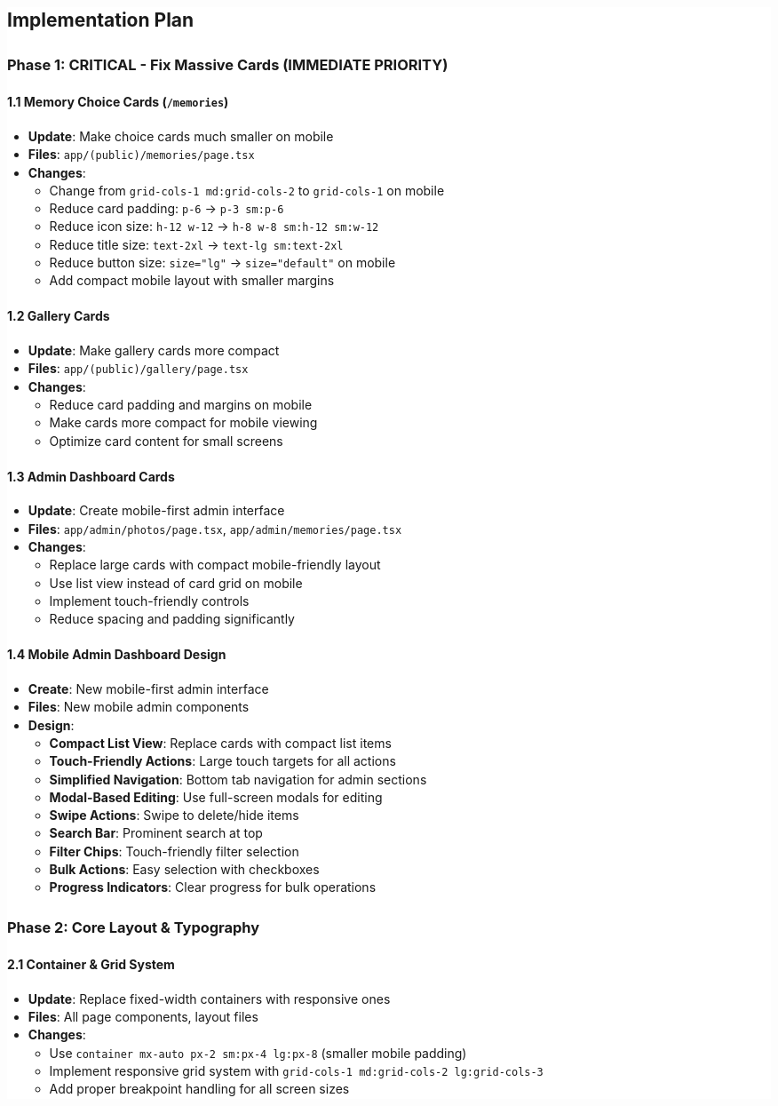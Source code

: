 ## Implementation Plan

### Phase 1: CRITICAL - Fix Massive Cards (IMMEDIATE PRIORITY)

#### 1.1 Memory Choice Cards (`/memories`)
- **Update**: Make choice cards much smaller on mobile
- **Files**: `app/(public)/memories/page.tsx`
- **Changes**:
  - Change from `grid-cols-1 md:grid-cols-2` to `grid-cols-1` on mobile
  - Reduce card padding: `p-6` → `p-3 sm:p-6`
  - Reduce icon size: `h-12 w-12` → `h-8 w-8 sm:h-12 sm:w-12`
  - Reduce title size: `text-2xl` → `text-lg sm:text-2xl`
  - Reduce button size: `size="lg"` → `size="default"` on mobile
  - Add compact mobile layout with smaller margins

#### 1.2 Gallery Cards
- **Update**: Make gallery cards more compact
- **Files**: `app/(public)/gallery/page.tsx`
- **Changes**:
  - Reduce card padding and margins on mobile
  - Make cards more compact for mobile viewing
  - Optimize card content for small screens

#### 1.3 Admin Dashboard Cards
- **Update**: Create mobile-first admin interface
- **Files**: `app/admin/photos/page.tsx`, `app/admin/memories/page.tsx`
- **Changes**:
  - Replace large cards with compact mobile-friendly layout
  - Use list view instead of card grid on mobile
  - Implement touch-friendly controls
  - Reduce spacing and padding significantly

#### 1.4 Mobile Admin Dashboard Design
- **Create**: New mobile-first admin interface
- **Files**: New mobile admin components
- **Design**:
  - **Compact List View**: Replace cards with compact list items
  - **Touch-Friendly Actions**: Large touch targets for all actions
  - **Simplified Navigation**: Bottom tab navigation for admin sections
  - **Modal-Based Editing**: Use full-screen modals for editing
  - **Swipe Actions**: Swipe to delete/hide items
  - **Search Bar**: Prominent search at top
  - **Filter Chips**: Touch-friendly filter selection
  - **Bulk Actions**: Easy selection with checkboxes
  - **Progress Indicators**: Clear progress for bulk operations

### Phase 2: Core Layout & Typography

#### 2.1 Container & Grid System
- **Update**: Replace fixed-width containers with responsive ones
- **Files**: All page components, layout files
- **Changes**:
  - Use `container mx-auto px-2 sm:px-4 lg:px-8` (smaller mobile padding)
  - Implement responsive grid system with `grid-cols-1 md:grid-cols-2 lg:grid-cols-3`
  - Add proper breakpoint handling for all screen sizes

